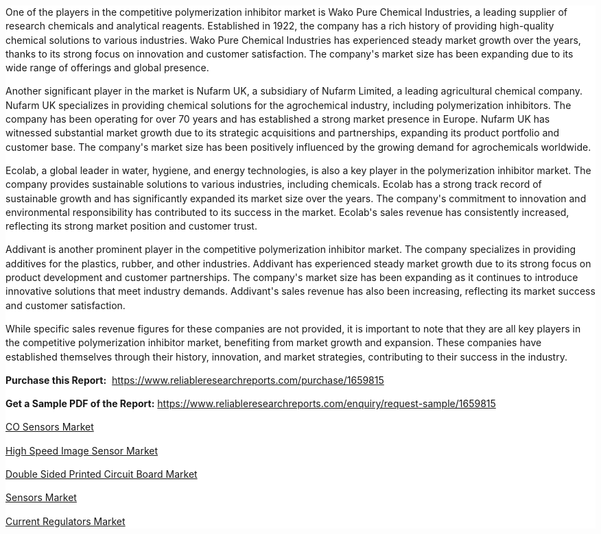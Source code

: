 <p><p>One of the players in the competitive polymerization inhibitor market is Wako Pure Chemical Industries, a leading supplier of research chemicals and analytical reagents. Established in 1922, the company has a rich history of providing high-quality chemical solutions to various industries. Wako Pure Chemical Industries has experienced steady market growth over the years, thanks to its strong focus on innovation and customer satisfaction. The company's market size has been expanding due to its wide range of offerings and global presence.</p><p>Another significant player in the market is Nufarm UK, a subsidiary of Nufarm Limited, a leading agricultural chemical company. Nufarm UK specializes in providing chemical solutions for the agrochemical industry, including polymerization inhibitors. The company has been operating for over 70 years and has established a strong market presence in Europe. Nufarm UK has witnessed substantial market growth due to its strategic acquisitions and partnerships, expanding its product portfolio and customer base. The company's market size has been positively influenced by the growing demand for agrochemicals worldwide.</p><p>Ecolab, a global leader in water, hygiene, and energy technologies, is also a key player in the polymerization inhibitor market. The company provides sustainable solutions to various industries, including chemicals. Ecolab has a strong track record of sustainable growth and has significantly expanded its market size over the years. The company's commitment to innovation and environmental responsibility has contributed to its success in the market. Ecolab's sales revenue has consistently increased, reflecting its strong market position and customer trust.</p><p>Addivant is another prominent player in the competitive polymerization inhibitor market. The company specializes in providing additives for the plastics, rubber, and other industries. Addivant has experienced steady market growth due to its strong focus on product development and customer partnerships. The company's market size has been expanding as it continues to introduce innovative solutions that meet industry demands. Addivant's sales revenue has also been increasing, reflecting its market success and customer satisfaction.</p><p>While specific sales revenue figures for these companies are not provided, it is important to note that they are all key players in the competitive polymerization inhibitor market, benefiting from market growth and expansion. These companies have established themselves through their history, innovation, and market strategies, contributing to their success in the industry.</p></p>
<p><strong>Purchase this Report:</strong>&nbsp;&nbsp;<a href="https://www.reliableresearchreports.com/purchase/1659815">https://www.reliableresearchreports.com/purchase/1659815</a></p>
<p></p>
<p><strong>Get a Sample PDF of the Report:</strong>&nbsp;<a href="https://www.reliableresearchreports.com/enquiry/request-sample/1659815">https://www.reliableresearchreports.com/enquiry/request-sample/1659815</a></p>
<p><p><a href="https://medium.com/@flavietowne/co-sensors-market-report-reveals-the-latest-trends-and-growth-opportunities-of-this-market-c359c7957699">CO Sensors Market</a></p><p><a href="https://medium.com/@verladurgan/high-speed-image-sensor-market-research-report-its-history-and-forecast-2023-to-2030-068b3acebb88">High Speed Image Sensor Market</a></p><p><a href="https://medium.com/@hunterwyman1984/double-sided-printed-circuit-board-market-analysis-its-cagr-market-segmentation-and-global-800fb6be8951">Double Sided Printed Circuit Board Market</a></p><p><a href="https://medium.com/@elsahermann/sensors-market-research-report-its-history-and-forecast-2023-to-2030-57823613a5fb">Sensors Market</a></p><p><a href="https://medium.com/@jalenmurphy48/current-regulators-market-trends-forecast-and-competitive-analysis-to-2030-b98f6609c81a">Current Regulators Market</a></p></p>